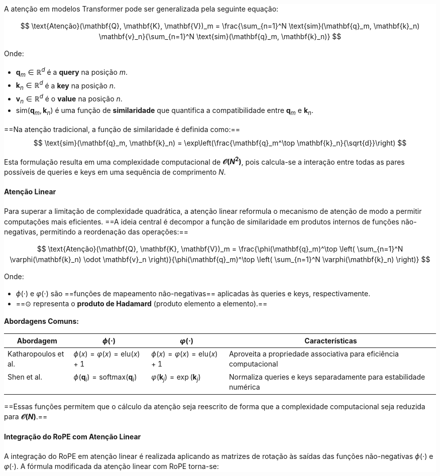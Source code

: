 A atenção em modelos Transformer pode ser generalizada pela seguinte equação:

$$
\text{Atenção}(\mathbf{Q}, \mathbf{K}, \mathbf{V})_m = \frac{\sum_{n=1}^N \text{sim}(\mathbf{q}_m, \mathbf{k}_n) \mathbf{v}_n}{\sum_{n=1}^N \text{sim}(\mathbf{q}_m, \mathbf{k}_n)}
$$

Onde:

- $\mathbf{q}_m \in \mathbb{R}^d$ é a **query** na posição $m$.
- $\mathbf{k}_n \in \mathbb{R}^d$ é a **key** na posição $n$.
- $\mathbf{v}_n \in \mathbb{R}^d$ é o **value** na posição $n$.
- $\text{sim}(\mathbf{q}_m, \mathbf{k}_n)$ é uma função de **similaridade** que quantifica a compatibilidade entre $\mathbf{q}_m$ e $\mathbf{k}_n$.

==Na atenção tradicional, a função de similaridade é definida como:==
$$
\text{sim}(\mathbf{q}_m, \mathbf{k}_n) = \exp\left(\frac{\mathbf{q}_m^\top \mathbf{k}_n}{\sqrt{d}}\right)
$$

Esta formulação resulta em uma complexidade computacional de **$\mathcal{O}(N^2)$**, pois calcula-se a interação entre todas as pares possíveis de queries e keys em uma sequência de comprimento $N$.

#### Atenção Linear

Para superar a limitação de complexidade quadrática, a atenção linear reformula o mecanismo de atenção de modo a permitir computações mais eficientes. ==A ideia central é decompor a função de similaridade em produtos internos de funções não-negativas, permitindo a reordenação das operações:==

$$
\text{Atenção}(\mathbf{Q}, \mathbf{K}, \mathbf{V})_m = \frac{\phi(\mathbf{q}_m)^\top \left( \sum_{n=1}^N \varphi(\mathbf{k}_n) \odot \mathbf{v}_n \right)}{\phi(\mathbf{q}_m)^\top \left( \sum_{n=1}^N \varphi(\mathbf{k}_n) \right)}
$$

Onde:

- $\phi(\cdot)$ e $\varphi(\cdot)$ são ==funções de mapeamento não-negativas== aplicadas às queries e keys, respectivamente.
- ==$\odot$ representa o **produto de Hadamard** (produto elemento a elemento).==

**Abordagens Comuns:**

| Abordagem            | $\phi(\cdot)$                                       | $\varphi(\cdot)$                             | Características                                              |
| -------------------- | --------------------------------------------------- | -------------------------------------------- | ------------------------------------------------------------ |
| Katharopoulos et al. | $\phi(x) = \varphi(x) = \text{elu}(x) + 1$          | $\phi(x) = \varphi(x) = \text{elu}(x) + 1$   | Aproveita a propriedade associativa para eficiência computacional |
| Shen et al.          | $\phi(\mathbf{q}_i) = \text{softmax}(\mathbf{q}_i)$ | $\varphi(\mathbf{k}_j) = \exp(\mathbf{k}_j)$ | Normaliza queries e keys separadamente para estabilidade numérica |

==Essas funções permitem que o cálculo da atenção seja reescrito de forma que a complexidade computacional seja reduzida para **$\mathcal{O}(N)$**.==

#### Integração do RoPE com Atenção Linear

A integração do RoPE em atenção linear é realizada aplicando as matrizes de rotação às saídas das funções não-negativas $\phi(\cdot)$ e $\varphi(\cdot)$. A fórmula modificada da atenção linear com RoPE torna-se:
